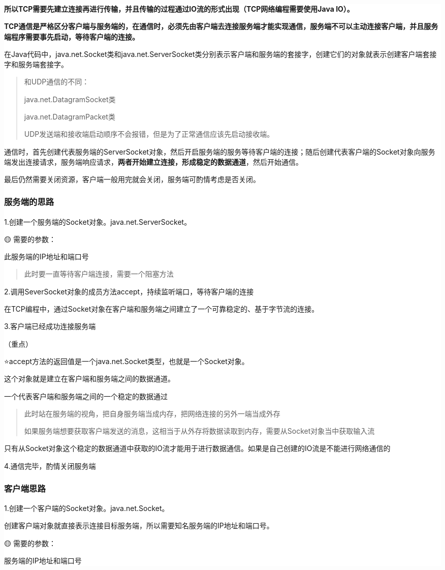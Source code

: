 **所以TCP需要先建立连接再进行传输，并且传输的过程通过IO流的形式出现（TCP网络编程需要使用Java IO）。**

**TCP通信是严格区分客户端与服务端的，在通信时，必须先由客户端去连接服务端才能实现通信，服务端不可以主动连接客户端，并且服务端程序需要事先启动，等待客户端的连接。**

在Java代码中，java.net.Socket类和java.net.ServerSocket类分别表示客户端和服务端的套接字，创建它们的对象就表示创建客户端套接字和服务端套接字。

> 和UDP通信的不同：
>
> java.net.DatagramSocket类
>
> java.net.DatagramPacket类
>
> UDP发送端和接收端启动顺序不会报错，但是为了正常通信应该先启动接收端。

通信时，首先创建代表服务端的ServerSocket对象，然后开启服务端的服务等待客户端的连接；随后创建代表客户端的Socket对象向服务端发出连接请求，服务端响应请求，**两者开始建立连接，形成稳定的数据通道**，然后开始通信。

最后仍然需要关闭资源，客户端一般用完就会关闭，服务端可酌情考虑是否关闭。

### 服务端的思路

1.创建一个服务端的Socket对象。java.net.ServerSocket。

🟡 需要的参数：

此服务端的IP地址和端口号

> 此时要一直等待客户端连接，需要一个阻塞方法

2.调用SeverSocket对象的成员方法accept，持续监听端口，等待客户端的连接

在TCP编程中，通过Socket对象在客户端和服务端之间建立了一个可靠稳定的、基于字节流的连接。

3.客户端已经成功连接服务端

（重点）

 ⭐accept方法的返回值是一个java.net.Socket类型，也就是一个Socket对象。

这个对象就是建立在客户端和服务端之间的数据通道。

一个代表客户端和服务端之间的一个稳定的数据通过

> 此时站在服务端的视角，把自身服务端当成内存，把网络连接的另外一端当成外存
>
> 如果服务端想要获取客户端发送的消息，这相当于从外存将数据读取到内存，需要从Socket对象当中获取输入流

只有从Socket对象这个稳定的数据通道中获取的IO流才能用于进行数据通信。如果是自己创建的IO流是不能进行网络通信的

4.通信完毕，酌情关闭服务端

### 客户端思路

1.创建一个客户端的Socket对象。java.net.Socket。

创建客户端对象就直接表示连接目标服务端，所以需要知名服务端的IP地址和端口号。

🟡 需要的参数：

服务端的IP地址和端口号
